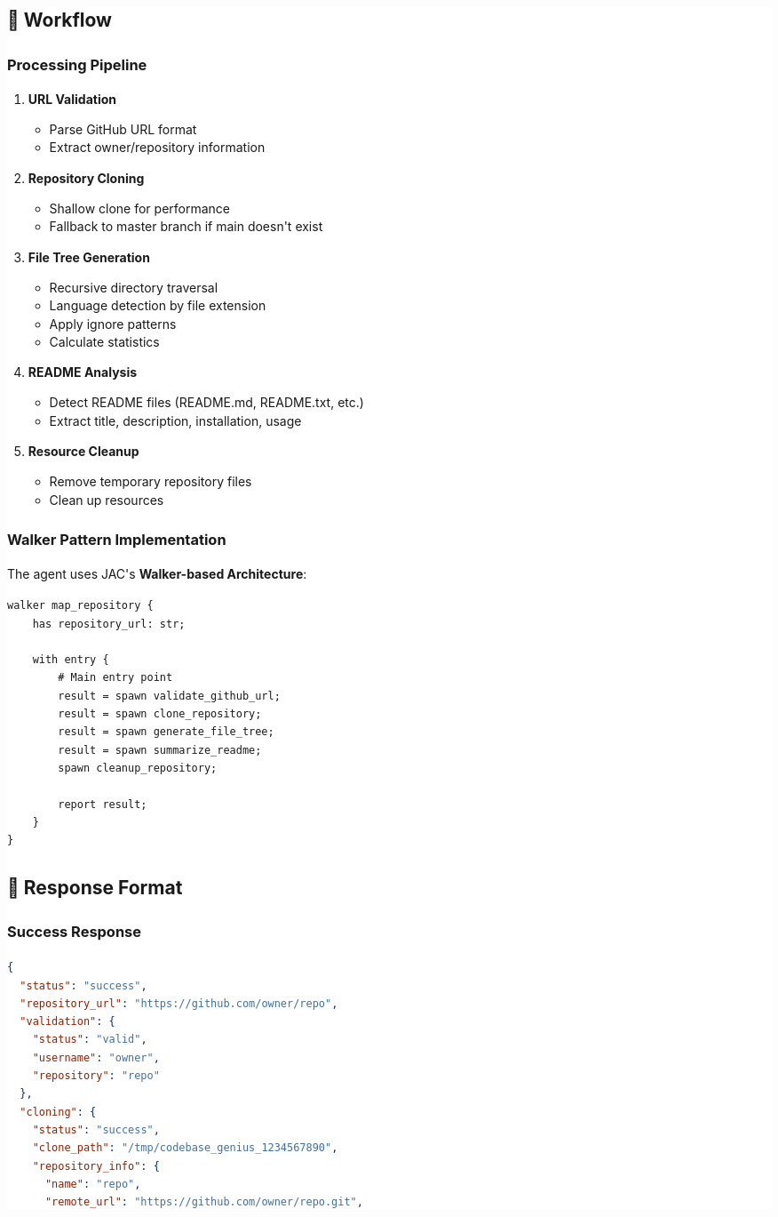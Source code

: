 ## 🔄 Workflow

### Processing Pipeline

1. **URL Validation** 
   - Parse GitHub URL format
   - Extract owner/repository information

2. **Repository Cloning**
   - Shallow clone for performance
   - Fallback to master branch if main doesn't exist

3. **File Tree Generation**
   - Recursive directory traversal
   - Language detection by file extension
   - Apply ignore patterns
   - Calculate statistics

4. **README Analysis**
   - Detect README files (README.md, README.txt, etc.)
   - Extract title, description, installation, usage

5. **Resource Cleanup**
   - Remove temporary repository files
   - Clean up resources

### Walker Pattern Implementation

The agent uses JAC's **Walker-based Architecture**:

```jac
walker map_repository {
    has repository_url: str;
    
    with entry {
        # Main entry point
        result = spawn validate_github_url;
        result = spawn clone_repository;
        result = spawn generate_file_tree;
        result = spawn summarize_readme;
        spawn cleanup_repository;
        
        report result;
    }
}
```

## 🎯 Response Format

### Success Response
```json
{
  "status": "success",
  "repository_url": "https://github.com/owner/repo",
  "validation": {
    "status": "valid",
    "username": "owner",
    "repository": "repo"
  },
  "cloning": {
    "status": "success",
    "clone_path": "/tmp/codebase_genius_1234567890",
    "repository_info": {
      "name": "repo",
      "remote_url": "https://github.com/owner/repo.git",
```